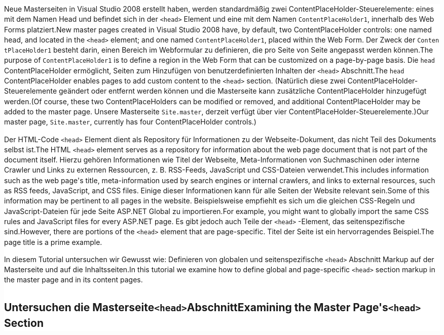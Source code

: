 <span data-ttu-id="e273f-108">Neue Masterseiten in Visual Studio 2008 erstellt haben, werden standardmäßig zwei ContentPlaceHolder-Steuerelemente: eines mit dem Namen Head und befindet sich in der `<head>` Element und eine mit dem Namen `ContentPlaceHolder1`, innerhalb des Web Forms platziert.</span><span class="sxs-lookup"><span data-stu-id="e273f-108">New master pages created in Visual Studio 2008 have, by default, two ContentPlaceHolder controls: one named head, and located in the `<head>` element; and one named `ContentPlaceHolder1`, placed within the Web Form.</span></span> <span data-ttu-id="e273f-109">Der Zweck der `ContentPlaceHolder1` besteht darin, einen Bereich im Webformular zu definieren, die pro Seite von Seite angepasst werden können.</span><span class="sxs-lookup"><span data-stu-id="e273f-109">The purpose of `ContentPlaceHolder1` is to define a region in the Web Form that can be customized on a page-by-page basis.</span></span> <span data-ttu-id="e273f-110">Die `head` ContentPlaceHolder ermöglicht, Seiten zum Hinzufügen von benutzerdefinierten Inhalten der `<head>` Abschnitt.</span><span class="sxs-lookup"><span data-stu-id="e273f-110">The `head` ContentPlaceHolder enables pages to add custom content to the `<head>` section.</span></span> <span data-ttu-id="e273f-111">(Natürlich diese zwei ContentPlaceHolder-Steuerelemente geändert oder entfernt werden können und die Masterseite kann zusätzliche ContentPlaceHolder hinzugefügt werden.</span><span class="sxs-lookup"><span data-stu-id="e273f-111">(Of course, these two ContentPlaceHolders can be modified or removed, and additional ContentPlaceHolder may be added to the master page.</span></span> <span data-ttu-id="e273f-112">Unsere Masterseite `Site.master`, derzeit verfügt über vier ContentPlaceHolder-Steuerelemente.)</span><span class="sxs-lookup"><span data-stu-id="e273f-112">Our master page, `Site.master`, currently has four ContentPlaceHolder controls.)</span></span>

<span data-ttu-id="e273f-113">Der HTML-Code `<head>` Element dient als Repository für Informationen zu der Webseite-Dokument, das nicht Teil des Dokuments selbst ist.</span><span class="sxs-lookup"><span data-stu-id="e273f-113">The HTML `<head>` element serves as a repository for information about the web page document that is not part of the document itself.</span></span> <span data-ttu-id="e273f-114">Hierzu gehören Informationen wie Titel der Webseite, Meta-Informationen von Suchmaschinen oder interne Crawler und Links zu externen Ressourcen, z. B. RSS-Feeds, JavaScript und CSS-Dateien verwendet.</span><span class="sxs-lookup"><span data-stu-id="e273f-114">This includes information such as the web page's title, meta-information used by search engines or internal crawlers, and links to external resources, such as RSS feeds, JavaScript, and CSS files.</span></span> <span data-ttu-id="e273f-115">Einige dieser Informationen kann für alle Seiten der Website relevant sein.</span><span class="sxs-lookup"><span data-stu-id="e273f-115">Some of this information may be pertinent to all pages in the website.</span></span> <span data-ttu-id="e273f-116">Beispielsweise empfiehlt es sich um die gleichen CSS-Regeln und JavaScript-Dateien für jede Seite ASP.NET Global zu importieren.</span><span class="sxs-lookup"><span data-stu-id="e273f-116">For example, you might want to globally import the same CSS rules and JavaScript files for every ASP.NET page.</span></span> <span data-ttu-id="e273f-117">Es gibt jedoch auch Teile der `<head>` -Element, das seitenspezifische sind.</span><span class="sxs-lookup"><span data-stu-id="e273f-117">However, there are portions of the `<head>` element that are page-specific.</span></span> <span data-ttu-id="e273f-118">Titel der Seite ist ein hervorragendes Beispiel.</span><span class="sxs-lookup"><span data-stu-id="e273f-118">The page title is a prime example.</span></span>

<span data-ttu-id="e273f-119">In diesem Tutorial untersuchen wir Gewusst wie: Definieren von globalen und seitenspezifische `<head>` Abschnitt Markup auf der Masterseite und auf die Inhaltsseiten.</span><span class="sxs-lookup"><span data-stu-id="e273f-119">In this tutorial we examine how to define global and page-specific `<head>` section markup in the master page and in its content pages.</span></span>

## <a name="examining-the-master-pagesheadsection"></a><span data-ttu-id="e273f-120">Untersuchen die Masterseite`<head>`Abschnitt</span><span class="sxs-lookup"><span data-stu-id="e273f-120">Examining the Master Page's`<head>`Section</span></span>
